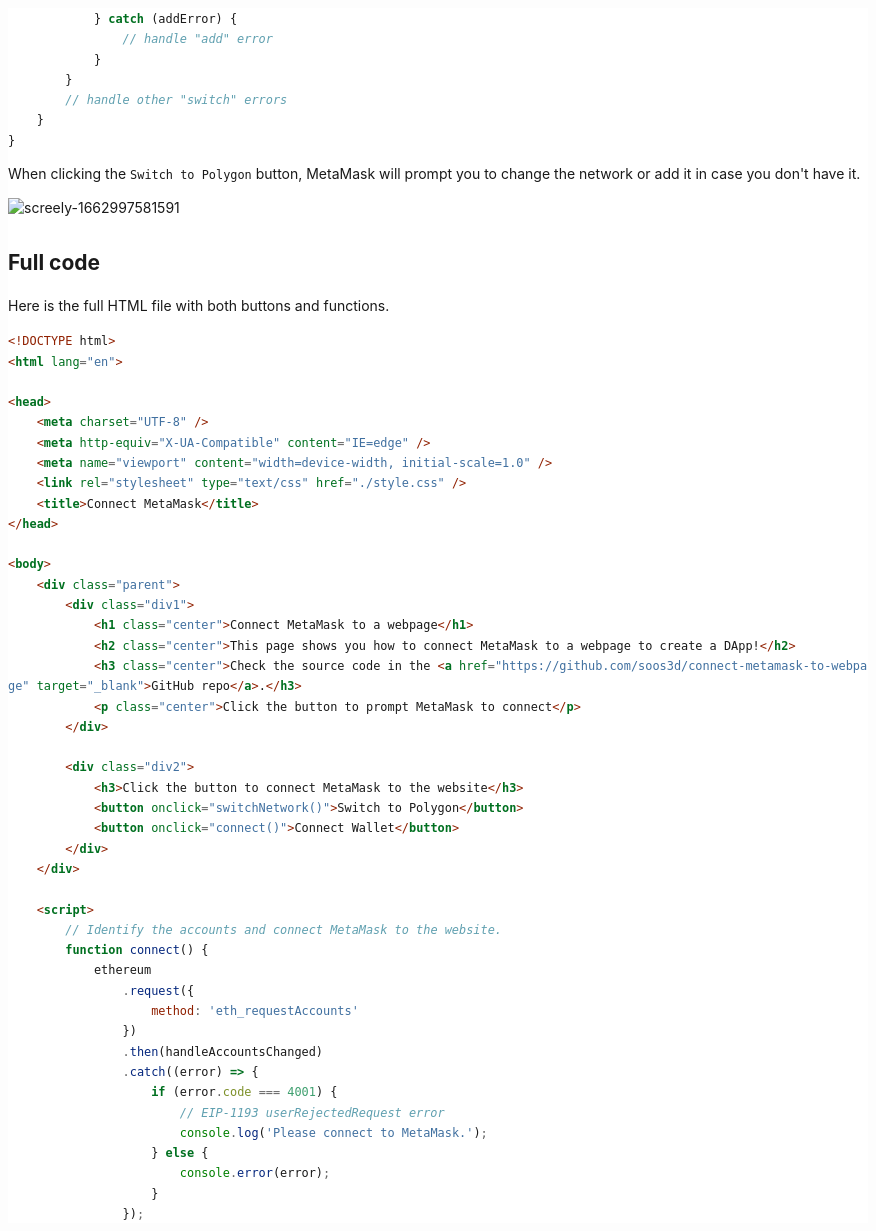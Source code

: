 ```js
            } catch (addError) {
                // handle "add" error
            }
        }
        // handle other "switch" errors
    }
}
```
When clicking the `Switch to Polygon` button, MetaMask will prompt you to change the network or add it in case you don't have it.

![screely-1662997581591](https://user-images.githubusercontent.com/99700157/189698383-b46609e4-52d9-4728-b24f-fbc4b8a343ab.png)

## Full code

Here is the full HTML file with both buttons and functions.

```html
<!DOCTYPE html>
<html lang="en">

<head>
    <meta charset="UTF-8" />
    <meta http-equiv="X-UA-Compatible" content="IE=edge" />
    <meta name="viewport" content="width=device-width, initial-scale=1.0" />
    <link rel="stylesheet" type="text/css" href="./style.css" />
    <title>Connect MetaMask</title>
</head>

<body>
    <div class="parent">
        <div class="div1">
            <h1 class="center">Connect MetaMask to a webpage</h1>
            <h2 class="center">This page shows you how to connect MetaMask to a webpage to create a DApp!</h2>
            <h3 class="center">Check the source code in the <a href="https://github.com/soos3d/connect-metamask-to-webpage" target="_blank">GitHub repo</a>.</h3>
            <p class="center">Click the button to prompt MetaMask to connect</p>
        </div>

        <div class="div2">
            <h3>Click the button to connect MetaMask to the website</h3>
            <button onclick="switchNetwork()">Switch to Polygon</button>
            <button onclick="connect()">Connect Wallet</button>
        </div>
    </div>

    <script>
        // Identify the accounts and connect MetaMask to the website.
        function connect() {
            ethereum
                .request({
                    method: 'eth_requestAccounts'
                })
                .then(handleAccountsChanged)
                .catch((error) => {
                    if (error.code === 4001) {
                        // EIP-1193 userRejectedRequest error
                        console.log('Please connect to MetaMask.');
                    } else {
                        console.error(error);
                    }
                });
```